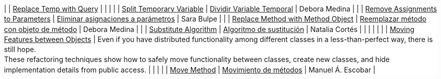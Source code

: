 |                                                                                                                            | [Replace Temp with Query](https://refactoring.guru/es/replace-temp-with-query)                                                                                                                                                                                                                                                                                                                                         |                                                                                                                                                                     |                    |
|                                                                                                                            | [Split Temporary Variable](https://refactoring.guru/es/split-temporary-variable)                                                                                                                                                                                                                                                                                                                                       | [Dividir Variable Temporal](./RefactoringPattern/SplitTemporary.md)                                                                                                     | Debora Medina      |
|                                                                                                                            | [Remove Assignments to Parameters](https://refactoring.guru/es/remove-assignments-to-parameters)                                                                                                                                                                                                                                                                                                                       | [Eliminar asignaciones a parámetros](./RefactoringPattern/RemoveAssignmentsToParameters.md)                                                                         | Sara Bulpe         |
|                                                                                                                            | [Replace Method with Method Object](https://refactoring.guru/es/replace-method-with-method-object)                                                                                                                                                                                                                                                                                                                     | [Reemplazar método con objeto de método](./RefactoringPattern\ReplaceMethodWithMethodObject.md)                                                                     | Debora Medina      |
|                                                                                                                            | [Substitute Algorithm](https://refactoring.guru/es/substitute-algorithm)                                                                                                                                                                                                                                                                                                                                               | [Algoritmo de sustitución](./RefactoringPattern/SubstituteAlgorithm.md)                                                                                             | Natalia Cortés     |
|                                                                                                                            |                                                                                                                                                                                                                                                                                                                                                                                                                        |                                                                                                                                                                     |                    |
| [Moving Features between Objects](https://refactoring.guru/refactoring/techniques/moving-features-between-objects)         | Even if you have distributed functionality among different classes in a less-than-perfect way, there is still hope.<br/>These refactoring techniques show how to safely move functionality between classes, create new classes, and hide implementation details from public access.                                                                                                                                    |                                                                                                                                                                     |                    |
|                                                                                                                            | [Move Method](https://refactoring.guru/es/move-method)                                                                                                                                                                                                                                                                                                                                                                 | [Movimiento de métodos](.RefactoringPattern/MoveMethod.md)                                                                                                          | Manuel Á. Escobar  |